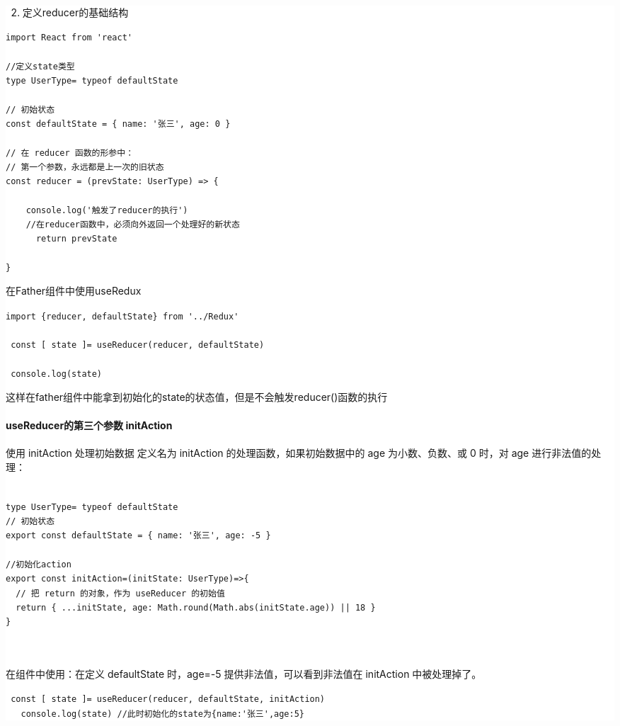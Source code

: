 2. 定义reducer的基础结构
```
import React from 'react'

//定义state类型
type UserType= typeof defaultState

// 初始状态
const defaultState = { name: '张三', age: 0 }

// 在 reducer 函数的形参中：
// 第一个参数，永远都是上一次的旧状态
const reducer = (prevState: UserType) => {
    
    console.log('触发了reducer的执行')
    //在reducer函数中，必须向外返回一个处理好的新状态
      return prevState
  
}

```

在Father组件中使用useRedux
```
import {reducer, defaultState} from '../Redux'

 const [ state ]= useReducer(reducer, defaultState)

 console.log(state)
```

这样在father组件中能拿到初始化的state的状态值，但是不会触发reducer()函数的执行


#### useReducer的第三个参数 initAction

使用 initAction 处理初始数据
定义名为 initAction 的处理函数，如果初始数据中的 age 为小数、负数、或 0 时，对 age 进行非法值的处理：

```

type UserType= typeof defaultState
// 初始状态
export const defaultState = { name: '张三', age: -5 }

//初始化action
export const initAction=(initState: UserType)=>{
  // 把 return 的对象，作为 useReducer 的初始值
  return { ...initState, age: Math.round(Math.abs(initState.age)) || 18 }
}



```
在组件中使用：在定义 defaultState 时，age=-5 提供非法值，可以看到非法值在 initAction 中被处理掉了。
```
 const [ state ]= useReducer(reducer, defaultState, initAction)
   console.log(state) //此时初始化的state为{name:'张三',age:5}

```
